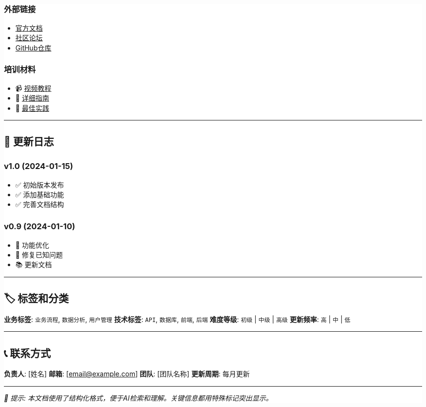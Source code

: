 ### 外部链接
- [官方文档](https://example.com/docs)
- [社区论坛](https://example.com/forum)
- [GitHub仓库](https://github.com/example/repo)

### 培训材料
- 📹 [视频教程](https://example.com/video)
- 📖 [详细指南](https://example.com/guide)
- 🎯 [最佳实践](https://example.com/best-practices)

---

## 📝 更新日志

### v1.0 (2024-01-15)
- ✅ 初始版本发布
- ✅ 添加基础功能
- ✅ 完善文档结构

### v0.9 (2024-01-10)
- 🔄 功能优化
- 🐛 修复已知问题
- 📚 更新文档

---

## 🏷️ 标签和分类

**业务标签**: `业务流程`, `数据分析`, `用户管理`
**技术标签**: `API`, `数据库`, `前端`, `后端`
**难度等级**: `初级` | `中级` | `高级`
**更新频率**: `高` | `中` | `低`

---

## 📞 联系方式

**负责人**: [姓名]
**邮箱**: [email@example.com]
**团队**: [团队名称]
**更新周期**: 每月更新

---

*📌 提示: 本文档使用了结构化格式，便于AI检索和理解。关键信息都用特殊标记突出显示。*